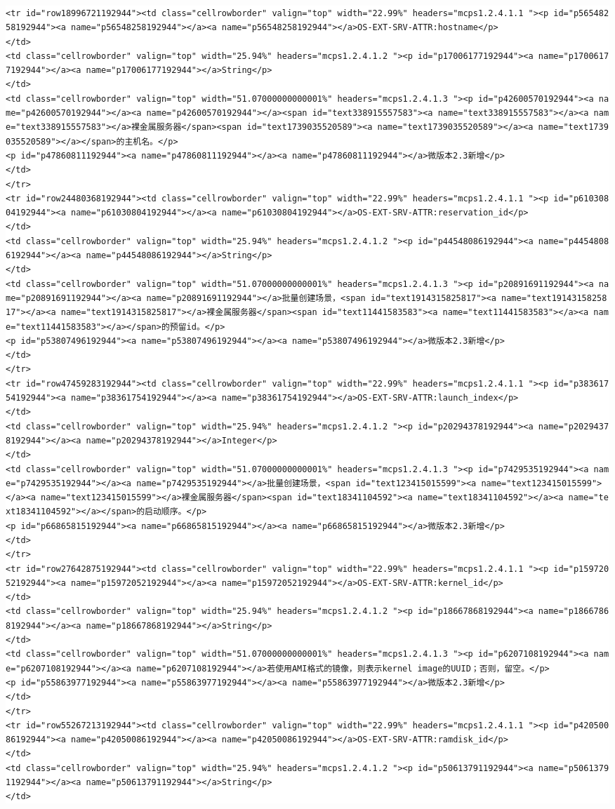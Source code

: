     <tr id="row18996721192944"><td class="cellrowborder" valign="top" width="22.99%" headers="mcps1.2.4.1.1 "><p id="p56548258192944"><a name="p56548258192944"></a><a name="p56548258192944"></a>OS-EXT-SRV-ATTR:hostname</p>
    </td>
    <td class="cellrowborder" valign="top" width="25.94%" headers="mcps1.2.4.1.2 "><p id="p17006177192944"><a name="p17006177192944"></a><a name="p17006177192944"></a>String</p>
    </td>
    <td class="cellrowborder" valign="top" width="51.07000000000001%" headers="mcps1.2.4.1.3 "><p id="p42600570192944"><a name="p42600570192944"></a><a name="p42600570192944"></a><span id="text338915557583"><a name="text338915557583"></a><a name="text338915557583"></a>裸金属服务器</span><span id="text1739035520589"><a name="text1739035520589"></a><a name="text1739035520589"></a></span>的主机名。</p>
    <p id="p47860811192944"><a name="p47860811192944"></a><a name="p47860811192944"></a>微版本2.3新增</p>
    </td>
    </tr>
    <tr id="row24480368192944"><td class="cellrowborder" valign="top" width="22.99%" headers="mcps1.2.4.1.1 "><p id="p61030804192944"><a name="p61030804192944"></a><a name="p61030804192944"></a>OS-EXT-SRV-ATTR:reservation_id</p>
    </td>
    <td class="cellrowborder" valign="top" width="25.94%" headers="mcps1.2.4.1.2 "><p id="p44548086192944"><a name="p44548086192944"></a><a name="p44548086192944"></a>String</p>
    </td>
    <td class="cellrowborder" valign="top" width="51.07000000000001%" headers="mcps1.2.4.1.3 "><p id="p20891691192944"><a name="p20891691192944"></a><a name="p20891691192944"></a>批量创建场景，<span id="text1914315825817"><a name="text1914315825817"></a><a name="text1914315825817"></a>裸金属服务器</span><span id="text11441583583"><a name="text11441583583"></a><a name="text11441583583"></a></span>的预留id。</p>
    <p id="p53807496192944"><a name="p53807496192944"></a><a name="p53807496192944"></a>微版本2.3新增</p>
    </td>
    </tr>
    <tr id="row47459283192944"><td class="cellrowborder" valign="top" width="22.99%" headers="mcps1.2.4.1.1 "><p id="p38361754192944"><a name="p38361754192944"></a><a name="p38361754192944"></a>OS-EXT-SRV-ATTR:launch_index</p>
    </td>
    <td class="cellrowborder" valign="top" width="25.94%" headers="mcps1.2.4.1.2 "><p id="p20294378192944"><a name="p20294378192944"></a><a name="p20294378192944"></a>Integer</p>
    </td>
    <td class="cellrowborder" valign="top" width="51.07000000000001%" headers="mcps1.2.4.1.3 "><p id="p7429535192944"><a name="p7429535192944"></a><a name="p7429535192944"></a>批量创建场景，<span id="text123415015599"><a name="text123415015599"></a><a name="text123415015599"></a>裸金属服务器</span><span id="text18341104592"><a name="text18341104592"></a><a name="text18341104592"></a></span>的启动顺序。</p>
    <p id="p66865815192944"><a name="p66865815192944"></a><a name="p66865815192944"></a>微版本2.3新增</p>
    </td>
    </tr>
    <tr id="row27642875192944"><td class="cellrowborder" valign="top" width="22.99%" headers="mcps1.2.4.1.1 "><p id="p15972052192944"><a name="p15972052192944"></a><a name="p15972052192944"></a>OS-EXT-SRV-ATTR:kernel_id</p>
    </td>
    <td class="cellrowborder" valign="top" width="25.94%" headers="mcps1.2.4.1.2 "><p id="p18667868192944"><a name="p18667868192944"></a><a name="p18667868192944"></a>String</p>
    </td>
    <td class="cellrowborder" valign="top" width="51.07000000000001%" headers="mcps1.2.4.1.3 "><p id="p6207108192944"><a name="p6207108192944"></a><a name="p6207108192944"></a>若使用AMI格式的镜像，则表示kernel image的UUID；否则，留空。</p>
    <p id="p55863977192944"><a name="p55863977192944"></a><a name="p55863977192944"></a>微版本2.3新增</p>
    </td>
    </tr>
    <tr id="row55267213192944"><td class="cellrowborder" valign="top" width="22.99%" headers="mcps1.2.4.1.1 "><p id="p42050086192944"><a name="p42050086192944"></a><a name="p42050086192944"></a>OS-EXT-SRV-ATTR:ramdisk_id</p>
    </td>
    <td class="cellrowborder" valign="top" width="25.94%" headers="mcps1.2.4.1.2 "><p id="p50613791192944"><a name="p50613791192944"></a><a name="p50613791192944"></a>String</p>
    </td>